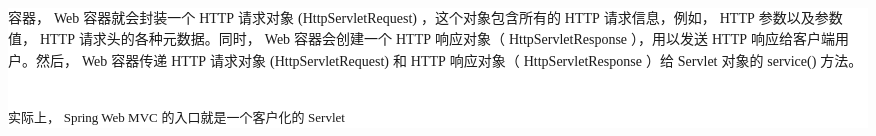 <span>容器，</span>
<span lang="EN-US"><span style="font-family:Times New Roman">Web</span>
</span>
<span>容器就会封装一个</span>
<span lang="EN-US"><span style="font-family:Times New Roman">HTTP</span>
</span>
<span>请求对象</span>
<span lang="EN-US"><span style="font-family:Times New Roman">(HttpServletRequest)</span>
</span>
<span>，这个对象包含所有的</span>
<span lang="EN-US"><span style="font-family:Times New Roman">HTTP</span>
</span>
<span>请求信息，例如，</span>
<span lang="EN-US"><span style="font-family:Times New Roman">HTTP</span>
</span>
<span>参数以及参数值，</span>
<span lang="EN-US"><span style="font-family:Times New Roman">HTTP</span>
</span>
<span>请求头的各种元数据。同时，</span>
<span lang="EN-US"><span style="font-family:Times New Roman">Web</span>
</span>
<span>容器会创建一个</span>
<span lang="EN-US"><span style="font-family:Times New Roman">HTTP</span>
</span>
<span>响应对象（</span>
<span lang="EN-US"><span style="font-family:Times New Roman">HttpServletResponse</span>
</span>
<span>），用以发送</span>
<span lang="EN-US"><span style="font-family:Times New Roman">HTTP</span>
</span>
<span>响应给客户端用户。然后，</span>
<span lang="EN-US"><span style="font-family:Times New Roman">Web</span>
</span>
<span>容器传递</span>
<span lang="EN-US"><span style="font-family:Times New Roman">HTTP</span>
</span>
<span>请求对象</span>
<span lang="EN-US"><span style="font-family:Times New Roman">(HttpServletRequest)</span>
</span>
<span>和</span>
<span lang="EN-US"><span style="font-family:Times New Roman">HTTP</span>
</span>
<span>响应对象（</span>
<span lang="EN-US"><span style="font-family:Times New Roman">HttpServletResponse</span>
</span>
<span>）给</span>
<span lang="EN-US"><span style="font-family:Times New Roman">Servlet</span>
</span>
<span>对象的</span>
<span lang="EN-US"><span style="font-family:Times New Roman">service()</span>
</span>
<span>方法。</span>
</span>
</p>
<p style="margin:0cm 0cm 0pt"><span lang="EN-US"><span style="font-family:Times New Roman;font-size:small"> </span>
</span>
</p>
<p style="margin:0cm 0cm 0pt"><span style="font-size:small"><span>实际上，</span>
<span lang="EN-US"><span style="font-family:Times New Roman">Spring Web MVC</span>
</span>
<span>的入口就是一个客户化的</span>
<span lang="EN-US"><span style="font-family:Times New Roman">Servlet</span>
</span>